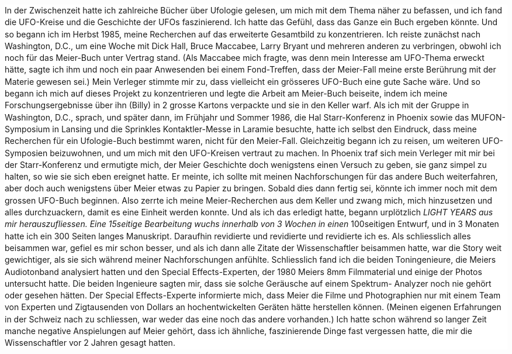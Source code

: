 In der Zwischenzeit hatte ich zahlreiche Bücher über Ufologie gelesen, um mich mit dem Thema näher zu befassen, und ich fand die UFO-Kreise und die Geschichte der UFOs faszinierend. Ich hatte das Gefühl, dass das Ganze ein Buch ergeben könnte. Und so begann ich im Herbst 1985, meine Recherchen auf das erweiterte Gesamtbild zu konzentrieren. Ich reiste zunächst nach Washington, D.C., um eine Woche mit Dick Hall, Bruce Maccabee, Larry Bryant und mehreren anderen zu verbringen, obwohl ich noch für das Meier-Buch unter Vertrag stand. (Als Maccabee mich fragte, was denn mein Interesse am UFO-Thema erweckt hätte, sagte ich ihm und noch ein paar Anwesenden bei einem Fond-Treffen, dass der Meier-Fall meine erste Berührung mit der Materie gewesen sei.) Mein Verleger stimmte mir zu, dass vielleicht ein grösseres UFO-Buch eine gute Sache wäre. Und so begann ich mich auf dieses Projekt zu konzentrieren und legte die Arbeit am Meier-Buch beiseite, indem ich meine Forschungsergebnisse über ihn (Billy) in 2 grosse Kartons verpackte und sie in den Keller warf. Als ich mit der Gruppe in Washington, D.C., sprach, und später dann, im Frühjahr und Sommer 1986, die Hal Starr-Konferenz in Phoenix sowie das MUFON-Symposium in Lansing und die Sprinkles Kontaktler-Messe in Laramie besuchte, hatte ich selbst den Eindruck, dass meine Recherchen für ein Ufologie-Buch bestimmt waren, nicht für den Meier-Fall. Gleichzeitig begann ich zu reisen, um weiteren UFO-Symposien beizuwohnen, und um mich mit den UFO-Kreisen vertraut zu machen. In Phoenix traf sich mein Verleger mit mir bei der Starr-Konferenz und ermutigte mich, der Meier Geschichte doch wenigstens einen Versuch zu geben, sie ganz simpel zu halten, so wie sie sich eben ereignet hatte. Er meinte, ich sollte mit meinen Nachforschungen für das andere Buch weiterfahren, aber doch auch wenigstens über Meier etwas zu Papier zu bringen. Sobald dies dann fertig sei, könnte ich immer noch mit dem grossen UFO-Buch beginnen. Also zerrte ich meine Meier-Recherchen aus dem Keller und zwang mich, mich hinzusetzen und alles durchzuackern, damit es eine Einheit werden konnte. Und als ich das erledigt hatte, begann urplötzlich _LIGHT YEARS aus mir herauszufliessen. Eine 15seitige Bearbeitung wuchs innerhalb von 3 Wochen in einen_ 100seitigen Entwurf, und in 3 Monaten hatte ich ein 300 Seiten langes Manuskript. Daraufhin revidierte und revidierte und revidierte ich es. Als schliesslich alles beisammen war, gefiel es mir schon besser, und als ich dann alle Zitate der Wissenschaftler beisammen hatte, war die Story weit gewichtiger, als sie sich während meiner Nachforschungen anfühlte. Schliesslich fand ich die beiden Toningenieure, die Meiers Audiotonband analysiert hatten und den Special Effects-Experten, der 1980 Meiers 8mm Filmmaterial und einige der Photos untersucht hatte. Die beiden Ingenieure sagten mir, dass sie solche Geräusche auf einem Spektrum- Analyzer noch nie gehört oder gesehen hätten. Der Special Effects-Experte informierte mich, dass Meier die Filme und Photographien nur mit einem Team von Experten und Zigtausenden von Dollars an hochentwickelten Geräten hätte herstellen können. (Meinen eigenen Erfahrungen in der Schweiz nach zu schliessen, war weder das eine noch das andere vorhanden.) Ich hatte schon während so langer Zeit manche negative Anspielungen auf Meier gehört, dass ich ähnliche, faszinierende Dinge fast vergessen hatte, die mir die Wissenschaftler vor 2 Jahren gesagt hatten.